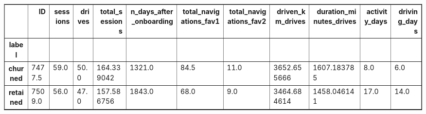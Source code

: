 <table border="1" class="dataframe">
  <thead>
    <tr style="text-align: right;">
      <th></th>
      <th>ID</th>
      <th>sessions</th>
      <th>drives</th>
      <th>total_sessions</th>
      <th>n_days_after_onboarding</th>
      <th>total_navigations_fav1</th>
      <th>total_navigations_fav2</th>
      <th>driven_km_drives</th>
      <th>duration_minutes_drives</th>
      <th>activity_days</th>
      <th>driving_days</th>
    </tr>
    <tr>
      <th>label</th>
      <th></th>
      <th></th>
      <th></th>
      <th></th>
      <th></th>
      <th></th>
      <th></th>
      <th></th>
      <th></th>
      <th></th>
      <th></th>
    </tr>
  </thead>
  <tbody>
    <tr>
      <th>churned</th>
      <td>7477.5</td>
      <td>59.0</td>
      <td>50.0</td>
      <td>164.339042</td>
      <td>1321.0</td>
      <td>84.5</td>
      <td>11.0</td>
      <td>3652.655666</td>
      <td>1607.183785</td>
      <td>8.0</td>
      <td>6.0</td>
    </tr>
    <tr>
      <th>retained</th>
      <td>7509.0</td>
      <td>56.0</td>
      <td>47.0</td>
      <td>157.586756</td>
      <td>1843.0</td>
      <td>68.0</td>
      <td>9.0</td>
      <td>3464.684614</td>
      <td>1458.046141</td>
      <td>17.0</td>
      <td>14.0</td>
    </tr>
  </tbody>
</table>
</div>
